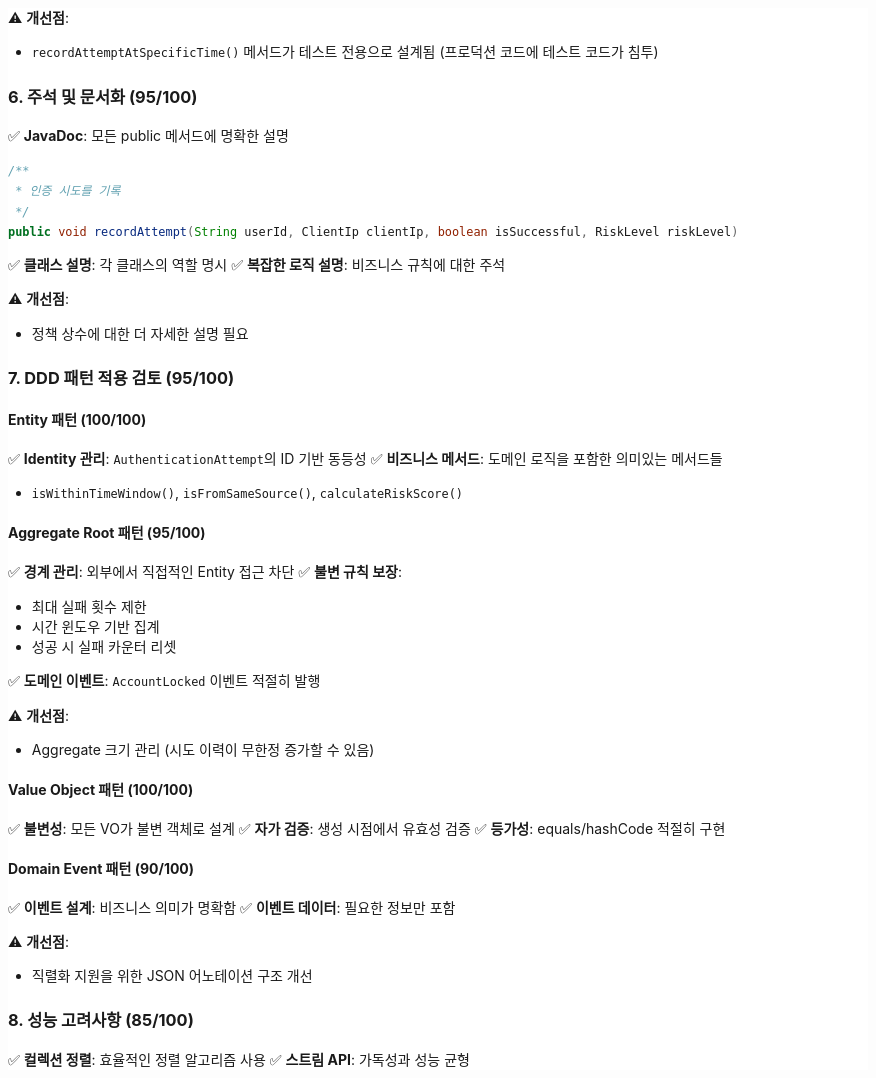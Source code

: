 ⚠️ **개선점**: 
- `recordAttemptAtSpecificTime()` 메서드가 테스트 전용으로 설계됨 (프로덕션 코드에 테스트 코드가 침투)

### 6. 주석 및 문서화 (95/100)
✅ **JavaDoc**: 모든 public 메서드에 명확한 설명
```java
/**
 * 인증 시도를 기록
 */
public void recordAttempt(String userId, ClientIp clientIp, boolean isSuccessful, RiskLevel riskLevel)
```

✅ **클래스 설명**: 각 클래스의 역할 명시
✅ **복잡한 로직 설명**: 비즈니스 규칙에 대한 주석

⚠️ **개선점**: 
- 정책 상수에 대한 더 자세한 설명 필요

### 7. DDD 패턴 적용 검토 (95/100)

#### Entity 패턴 (100/100)
✅ **Identity 관리**: `AuthenticationAttempt`의 ID 기반 동등성
✅ **비즈니스 메서드**: 도메인 로직을 포함한 의미있는 메서드들
- `isWithinTimeWindow()`, `isFromSameSource()`, `calculateRiskScore()`

#### Aggregate Root 패턴 (95/100)
✅ **경계 관리**: 외부에서 직접적인 Entity 접근 차단
✅ **불변 규칙 보장**: 
- 최대 실패 횟수 제한
- 시간 윈도우 기반 집계
- 성공 시 실패 카운터 리셋

✅ **도메인 이벤트**: `AccountLocked` 이벤트 적절히 발행

⚠️ **개선점**: 
- Aggregate 크기 관리 (시도 이력이 무한정 증가할 수 있음)

#### Value Object 패턴 (100/100)
✅ **불변성**: 모든 VO가 불변 객체로 설계
✅ **자가 검증**: 생성 시점에서 유효성 검증
✅ **등가성**: equals/hashCode 적절히 구현

#### Domain Event 패턴 (90/100)
✅ **이벤트 설계**: 비즈니스 의미가 명확함
✅ **이벤트 데이터**: 필요한 정보만 포함

⚠️ **개선점**: 
- 직렬화 지원을 위한 JSON 어노테이션 구조 개선

### 8. 성능 고려사항 (85/100)
✅ **컬렉션 정렬**: 효율적인 정렬 알고리즘 사용
✅ **스트림 API**: 가독성과 성능 균형
